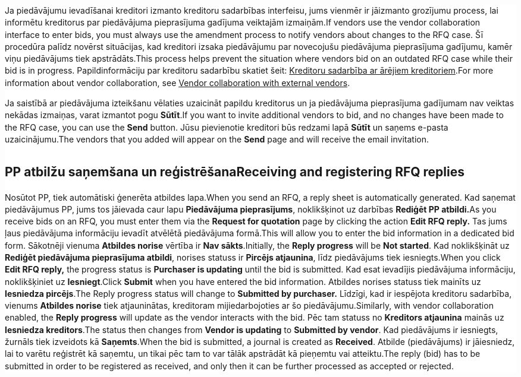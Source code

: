 <span data-ttu-id="9f97e-259">Ja piedāvājumu ievadīšanai kreditori izmanto kreditoru sadarbības interfeisu, jums vienmēr ir jāizmanto grozījumu process, lai informētu kreditorus par piedāvājuma pieprasījuma gadījuma veiktajām izmaiņām.</span><span class="sxs-lookup"><span data-stu-id="9f97e-259">If vendors use the vendor collaboration interface to enter bids, you must always use the amendment process to notify vendors about changes to the RFQ case.</span></span> <span data-ttu-id="9f97e-260">Šī procedūra palīdz novērst situācijas, kad kreditori izsaka piedāvājumu par novecojušu piedāvājuma pieprasījuma gadījumu, kamēr viņu piedāvājums tiek apstrādāts.</span><span class="sxs-lookup"><span data-stu-id="9f97e-260">This process helps prevent the situation where vendors bid on an outdated RFQ case while their bid is in progress.</span></span> <span data-ttu-id="9f97e-261">Papildinformāciju par kreditoru sadarbību skatiet šeit: [Kreditoru sadarbība ar ārējiem kreditoriem](https://docs.microsoft.com/dynamics365/unified-operations/supply-chain/procurement/vendor-collaboration-work-external-vendors).</span><span class="sxs-lookup"><span data-stu-id="9f97e-261">For more information about vendor collaboration, see [Vendor collaboration with external vendors](https://docs.microsoft.com/dynamics365/unified-operations/supply-chain/procurement/vendor-collaboration-work-external-vendors).</span></span>

<span data-ttu-id="9f97e-262">Ja saistībā ar piedāvājuma izteikšanu vēlaties uzaicināt papildu kreditorus un ja piedāvājuma pieprasījuma gadījumam nav veiktas nekādas izmaiņas, varat izmantot pogu **Sūtīt**.</span><span class="sxs-lookup"><span data-stu-id="9f97e-262">If you want to invite additional vendors to bid, and no changes have been made to the RFQ case, you can use the **Send** button.</span></span> <span data-ttu-id="9f97e-263">Jūsu pievienotie kreditori būs redzami lapā **Sūtīt** un saņems e-pasta uzaicinājumu.</span><span class="sxs-lookup"><span data-stu-id="9f97e-263">The vendors that you added will appear on the **Send** page and will receive the email invitation.</span></span>

## <a name="receiving-and-registering-rfq-replies"></a><span data-ttu-id="9f97e-264">PP atbilžu saņemšana un reģistrēšana</span><span class="sxs-lookup"><span data-stu-id="9f97e-264">Receiving and registering RFQ replies</span></span>

<span data-ttu-id="9f97e-265">Nosūtot PP, tiek automātiski ģenerēta atbildes lapa.</span><span class="sxs-lookup"><span data-stu-id="9f97e-265">When you send an RFQ, a reply sheet is automatically generated.</span></span> <span data-ttu-id="9f97e-266">Kad saņemat piedāvājumus PP, jums tos jāievada caur lapu **Piedāvājuma pieprasījums**, noklikšķinot uz darbības **Rediģēt PP atbildi.**</span><span class="sxs-lookup"><span data-stu-id="9f97e-266">As you receive bids on an RFQ, you must enter them via the **Request for quotation** page by clicking the action **Edit RFQ reply.**</span></span> <span data-ttu-id="9f97e-267">Tas jums ļaus piedāvājuma informāciju ievadīt atvēlētā piedāvājuma formā.</span><span class="sxs-lookup"><span data-stu-id="9f97e-267">This will allow you to enter the bid information in a dedicated bid form.</span></span> <span data-ttu-id="9f97e-268">Sākotnēji vienuma **Atbildes norise** vērtība ir **Nav sākts**.</span><span class="sxs-lookup"><span data-stu-id="9f97e-268">Initially, the **Reply progress** will be **Not started**.</span></span> <span data-ttu-id="9f97e-269">Kad noklikšķināt uz **Rediģēt piedāvājuma pieprasījuma atbildi**, norises statuss ir **Pircējs atjaunina**, līdz piedāvājums tiek iesniegts.</span><span class="sxs-lookup"><span data-stu-id="9f97e-269">When you click **Edit RFQ reply,** the progress status is **Purchaser is updating** until the bid is submitted.</span></span> <span data-ttu-id="9f97e-270">Kad esat ievadījis piedāvājuma informāciju, noklikšķiniet uz **Iesniegt**.</span><span class="sxs-lookup"><span data-stu-id="9f97e-270">Click **Submit** when you have entered the bid information.</span></span> <span data-ttu-id="9f97e-271">Atbildes norises statuss tiek mainīts uz **Iesniedza pircējs**.</span><span class="sxs-lookup"><span data-stu-id="9f97e-271">The Reply progress status will change to **Submitted by purchaser.**</span></span> <span data-ttu-id="9f97e-272">Līdzīgi, kad ir iespējota kreditoru sadarbība, vienums **Atbildes norise** tiek atjauninātas, kreditoram mijiedarbojoties ar šo piedāvājumu.</span><span class="sxs-lookup"><span data-stu-id="9f97e-272">Similarly, with vendor collaboration enabled, the **Reply progress** will update as the vendor interacts with the bid.</span></span> <span data-ttu-id="9f97e-273">Pēc tam statuss no **Kreditors atjaunina** mainās uz **Iesniedza kreditors**.</span><span class="sxs-lookup"><span data-stu-id="9f97e-273">The status then changes from **Vendor is updating** to **Submitted by vendor**.</span></span> <span data-ttu-id="9f97e-274">Kad piedāvājums ir iesniegts, žurnāls tiek izveidots kā **Saņemts**.</span><span class="sxs-lookup"><span data-stu-id="9f97e-274">When the bid is submitted, a journal is created as **Received**.</span></span> <span data-ttu-id="9f97e-275">Atbilde (piedāvājums) ir jāiesniedz, lai to varētu reģistrēt kā saņemtu, un tikai pēc tam to var tālāk apstrādāt kā pieņemtu vai atteiktu.</span><span class="sxs-lookup"><span data-stu-id="9f97e-275">The reply (bid) has to be submitted in order to be registered as received, and only then it can be further processed as accepted or rejected.</span></span>
